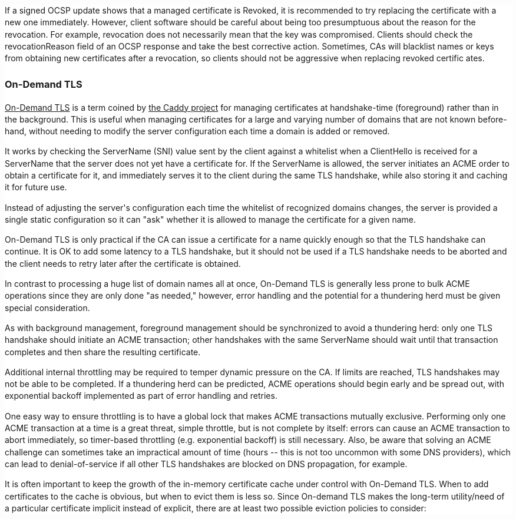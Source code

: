 If a signed OCSP update shows that a managed certificate is Revoked, it is recommended to try replacing the certificate with a new one immediately. However, client software should be careful about being too presumptuous about the reason for the revocation. For example, revocation does not necessarily mean that the key was compromised. Clients should check the revocationReason field of an OCSP response and take the best corrective action. Sometimes, CAs will blacklist names or keys from obtaining new certificates after a revocation, so clients should not be aggressive when replacing revoked certific ates.

### On-Demand TLS

[On-Demand TLS](https://caddyserver.com/docs/automatic-https#on-demand) is a term coined by [the Caddy project](https://github.com/caddyserver/caddy) for managing certificates at handshake-time \(foreground\) rather than in the background. This is useful when managing certificates for a large and varying number of domains that are not known before-hand, without needing to modify the server configuration each time a domain is added or removed.

It works by checking the ServerName \(SNI\) value sent by the client against a whitelist when a ClientHello is received for a ServerName that the server does not yet have a certificate for. If the ServerName is allowed, the server initiates an ACME order to obtain a certificate for it, and immediately serves it to the client during the same TLS handshake, while also storing it and caching it for future use.

Instead of adjusting the server's configuration each time the whitelist of recognized domains changes, the server is provided a single static configuration so it can "ask" whether it is allowed to manage the certificate for a given name.

On-Demand TLS is only practical if the CA can issue a certificate for a name quickly enough so that the TLS handshake can continue. It is OK to add some latency to a TLS handshake, but it should not be used if a TLS handshake needs to be aborted and the client needs to retry later after the certificate is obtained.

In contrast to processing a huge list of domain names all at once, On-Demand TLS is generally less prone to bulk ACME operations since they are only done "as needed," however, error handling and the potential for a thundering herd must be given special consideration.

As with background management, foreground management should be synchronized to avoid a thundering herd: only one TLS handshake should initiate an ACME transaction; other handshakes with the same ServerName should wait until that transaction completes and then share the resulting certificate.

Additional internal throttling may be required to temper dynamic pressure on the CA. If limits are reached, TLS handshakes may not be able to be completed. If a thundering herd can be predicted, ACME operations should begin early and be spread out, with exponential backoff implemented as part of error handling and retries.

One easy way to ensure throttling is to have a global lock that makes ACME transactions mutually exclusive. Performing only one ACME transaction at a time is a great threat, simple throttle, but is not complete by itself: errors can cause an ACME transaction to abort immediately, so timer-based throttling \(e.g. exponential backoff\) is still necessary. Also, be aware that solving an ACME challenge can sometimes take an impractical amount of time \(hours -- this is not too uncommon with some DNS providers\), which can lead to denial-of-service if all other TLS handshakes are blocked on DNS propagation, for example.

It is often important to keep the growth of the in-memory certificate cache under control with On-Demand TLS. When to add certificates to the cache is obvious, but when to evict them is less so. Since On-demand TLS makes the long-term utility/need of a particular certificate implicit instead of explicit, there are at least two possible eviction policies to consider:
